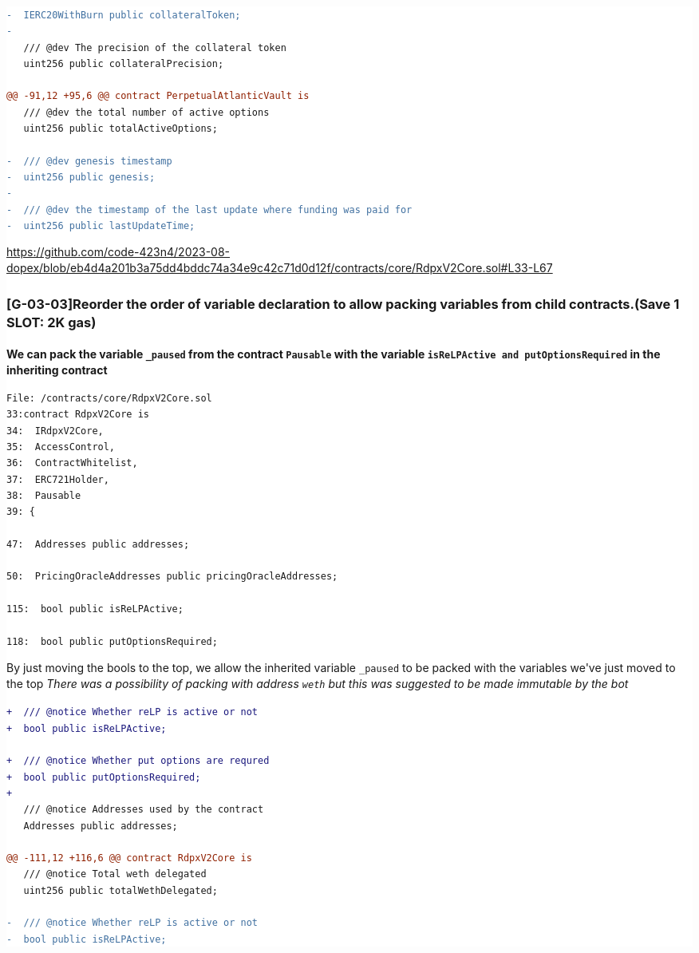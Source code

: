 ```diff
-  IERC20WithBurn public collateralToken;
-
   /// @dev The precision of the collateral token
   uint256 public collateralPrecision;

@@ -91,12 +95,6 @@ contract PerpetualAtlanticVault is
   /// @dev the total number of active options
   uint256 public totalActiveOptions;

-  /// @dev genesis timestamp
-  uint256 public genesis;
-
-  /// @dev the timestamp of the last update where funding was paid for
-  uint256 public lastUpdateTime;
```



https://github.com/code-423n4/2023-08-dopex/blob/eb4d4a201b3a75dd4bddc74a34e9c42c71d0d12f/contracts/core/RdpxV2Core.sol#L33-L67

### [G-03-03]Reorder the order of variable declaration to allow packing variables from child contracts.(Save 1 SLOT: 2K gas)

**We can pack the variable `_paused` from the contract `Pausable` with the variable `isReLPActive and putOptionsRequired` in the inheriting contract**
```solidity
File: /contracts/core/RdpxV2Core.sol
33:contract RdpxV2Core is
34:  IRdpxV2Core,
35:  AccessControl,
36:  ContractWhitelist,
37:  ERC721Holder,
38:  Pausable
39: {

47:  Addresses public addresses;

50:  PricingOracleAddresses public pricingOracleAddresses;

115:  bool public isReLPActive;

118:  bool public putOptionsRequired;
```
By just moving the bools to the top, we allow the inherited variable `_paused` to be packed with the variables we've just moved to the top
*There was a possibility of packing with address `weth` but this was suggested to be made immutable by the bot*
```diff
+  /// @notice Whether reLP is active or not
+  bool public isReLPActive;

+  /// @notice Whether put options are requred
+  bool public putOptionsRequired;
+
   /// @notice Addresses used by the contract
   Addresses public addresses;

@@ -111,12 +116,6 @@ contract RdpxV2Core is
   /// @notice Total weth delegated
   uint256 public totalWethDelegated;

-  /// @notice Whether reLP is active or not
-  bool public isReLPActive;
```